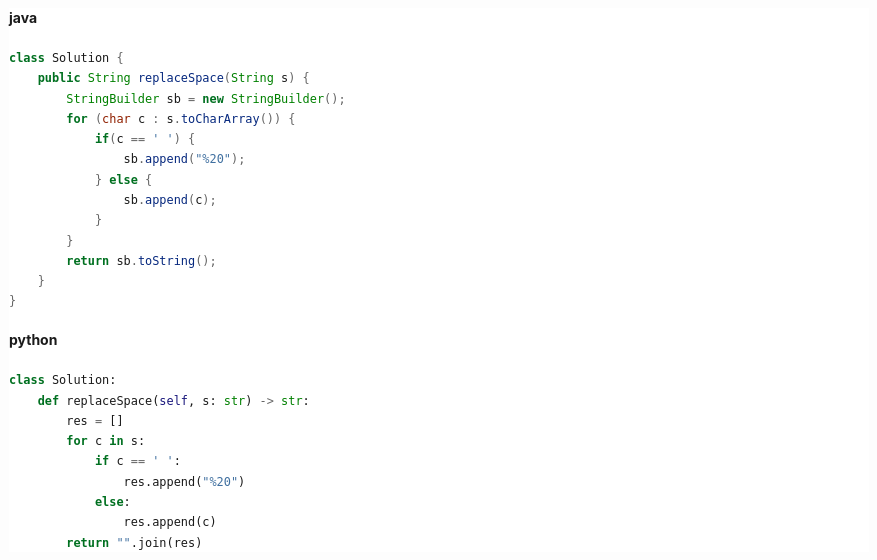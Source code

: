 #### java

```java
class Solution {
    public String replaceSpace(String s) {
        StringBuilder sb = new StringBuilder();
        for (char c : s.toCharArray()) {
            if(c == ' ') {
                sb.append("%20");
            } else {
                sb.append(c);
            }
        }
        return sb.toString();
    }
}
```

#### python

```python
class Solution:
    def replaceSpace(self, s: str) -> str:
        res = []
        for c in s:
            if c == ' ':
                res.append("%20")
            else:
                res.append(c)
        return "".join(res)
```

